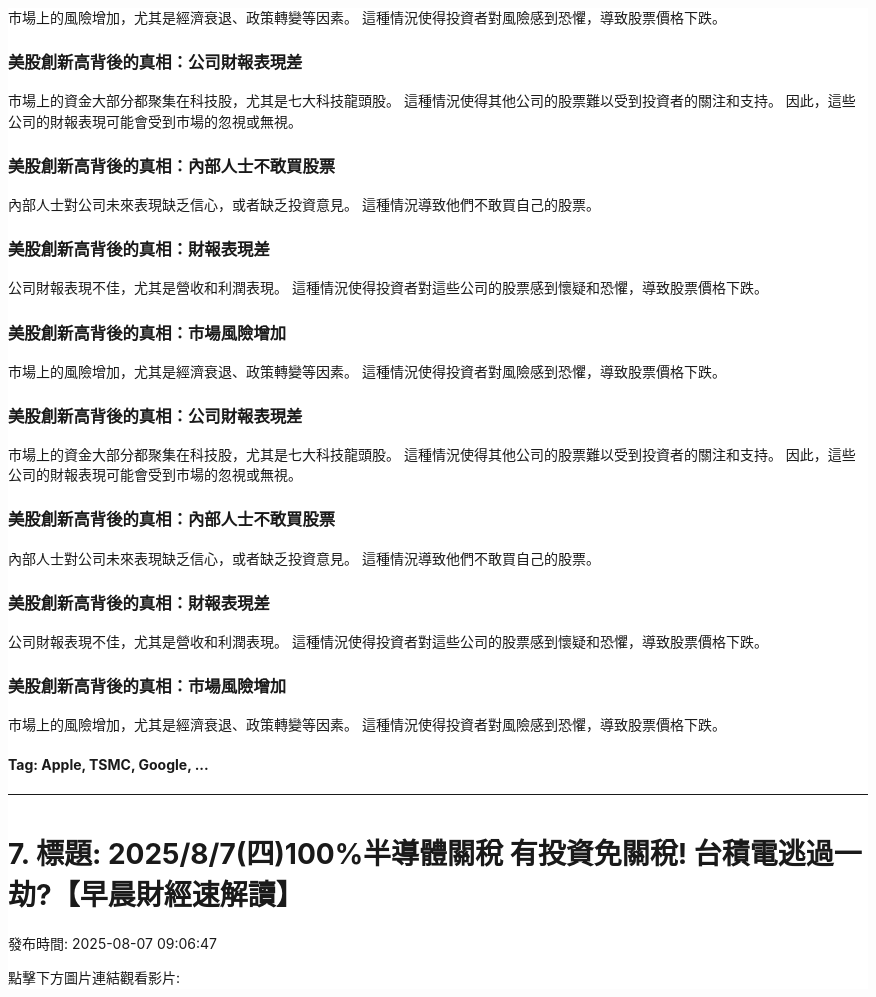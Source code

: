 市場上的風險增加，尤其是經濟衰退、政策轉變等因素。
這種情況使得投資者對風險感到恐懼，導致股票價格下跌。

### 美股創新高背後的真相：公司財報表現差

市場上的資金大部分都聚集在科技股，尤其是七大科技龍頭股。
這種情況使得其他公司的股票難以受到投資者的關注和支持。
因此，這些公司的財報表現可能會受到市場的忽視或無視。

### 美股創新高背後的真相：內部人士不敢買股票

內部人士對公司未來表現缺乏信心，或者缺乏投資意見。
這種情況導致他們不敢買自己的股票。

### 美股創新高背後的真相：財報表現差

公司財報表現不佳，尤其是營收和利潤表現。
這種情況使得投資者對這些公司的股票感到懷疑和恐懼，導致股票價格下跌。

### 美股創新高背後的真相：市場風險增加

市場上的風險增加，尤其是經濟衰退、政策轉變等因素。
這種情況使得投資者對風險感到恐懼，導致股票價格下跌。

### 美股創新高背後的真相：公司財報表現差

市場上的資金大部分都聚集在科技股，尤其是七大科技龍頭股。
這種情況使得其他公司的股票難以受到投資者的關注和支持。
因此，這些公司的財報表現可能會受到市場的忽視或無視。

### 美股創新高背後的真相：內部人士不敢買股票

內部人士對公司未來表現缺乏信心，或者缺乏投資意見。
這種情況導致他們不敢買自己的股票。

### 美股創新高背後的真相：財報表現差

公司財報表現不佳，尤其是營收和利潤表現。
這種情況使得投資者對這些公司的股票感到懷疑和恐懼，導致股票價格下跌。

### 美股創新高背後的真相：市場風險增加

市場上的風險增加，尤其是經濟衰退、政策轉變等因素。
這種情況使得投資者對風險感到恐懼，導致股票價格下跌。

#### Tag: Apple, TSMC, Google, ...

---
# 7. 標題: 2025/8/7(四)100%半導體關稅 有投資免關稅! 台積電逃過一劫?【早晨財經速解讀】
發布時間: 2025-08-07 09:06:47

點擊下方圖片連結觀看影片:
